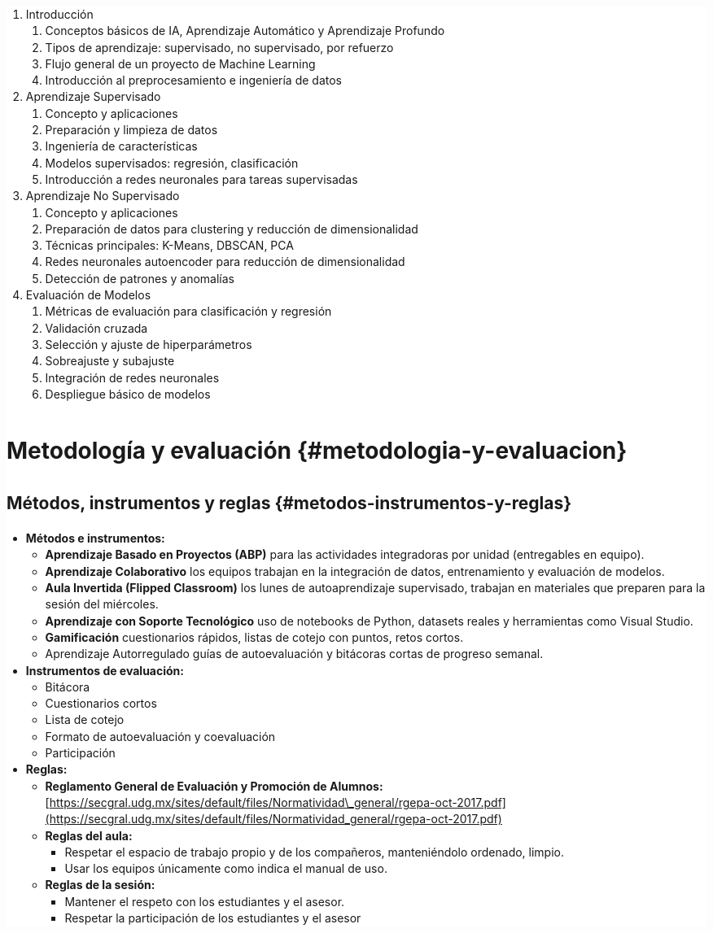 1. Introducción
    1. Conceptos básicos de IA, Aprendizaje Automático y Aprendizaje Profundo  
    1. Tipos de aprendizaje: supervisado, no supervisado, por refuerzo  
    1. Flujo general de un proyecto de Machine Learning  
    1. Introducción al preprocesamiento e ingeniería de datos  
1. Aprendizaje Supervisado
    1. Concepto y aplicaciones  
    1. Preparación y limpieza de datos  
    1. Ingeniería de características  
    1. Modelos supervisados: regresión, clasificación  
    1. Introducción a redes neuronales para tareas supervisadas  
1. Aprendizaje No Supervisado
    1. Concepto y aplicaciones  
    1. Preparación de datos para clustering y reducción de dimensionalidad  
    1. Técnicas principales: K-Means, DBSCAN, PCA  
    1. Redes neuronales autoencoder para reducción de dimensionalidad  
    1. Detección de patrones y anomalías  
1. Evaluación de Modelos  
    1. Métricas de evaluación para clasificación y regresión  
    1. Validación cruzada  
    1. Selección y ajuste de hiperparámetros  
    1. Sobreajuste y subajuste  
    1. Integración de redes neuronales  
    1. Despliegue básico de modelos
      

# Metodología y evaluación {#metodologia-y-evaluacion}

## Métodos, instrumentos y reglas {#metodos-instrumentos-y-reglas}

* **Métodos e instrumentos:**  
  * **Aprendizaje Basado en Proyectos (ABP)** para las actividades integradoras por unidad (entregables en equipo).   
  * **Aprendizaje Colaborativo** los equipos trabajan en la integración de datos, entrenamiento y evaluación de modelos.   
  * **Aula Invertida (Flipped Classroom)** los lunes de autoaprendizaje supervisado, trabajan en materiales que preparen para la sesión del miércoles.  
  * **Aprendizaje con Soporte Tecnológico** uso de notebooks de Python, datasets reales y herramientas como Visual Studio.  
  * **Gamificación** cuestionarios rápidos, listas de cotejo con puntos, retos cortos.  
  * Aprendizaje Autorregulado guías de autoevaluación y bitácoras cortas de progreso semanal.  
* **Instrumentos de evaluación:**  
  * Bitácora  
  * Cuestionarios cortos  
  * Lista de cotejo  
  * Formato de autoevaluación y coevaluación  
  * Participación  
* **Reglas:**  
  * **Reglamento General de Evaluación y Promoción de Alumnos:** [https://secgral.udg.mx/sites/default/files/Normatividad\_general/rgepa-oct-2017.pdf](https://secgral.udg.mx/sites/default/files/Normatividad_general/rgepa-oct-2017.pdf)  
  * **Reglas del aula:**   
    * Respetar el espacio de trabajo propio y de los compañeros, manteniéndolo ordenado, limpio.  
    * Usar los equipos únicamente como indica el manual de uso.  
  * **Reglas de la sesión:**  
    * Mantener el respeto con los estudiantes y el asesor.  
    * Respetar la participación de  los estudiantes y el asesor
